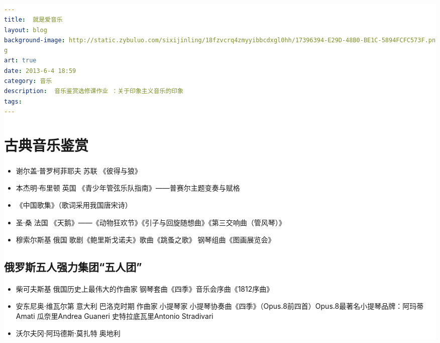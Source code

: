 ```yaml
---
title:  就是爱音乐
layout: blog
background-image: http://static.zybuluo.com/sixijinling/18fzvcrq4zmyyibbcdxgl0hh/17396394-E29D-48B0-BE1C-5894FCFC573F.png
art: true
date: 2013-6-4 18:59
category: 音乐
description:  音乐鉴赏选修课作业 ：关于印象主义音乐的印象
tags:
---
```


# 古典音乐鉴赏

- 谢尔盖·普罗柯菲耶夫 苏联 《彼得与狼》

<iframe frameborder="no" border="0" marginwidth="0" marginheight="0" width="330" height="450" src="//music.163.com/outchain/player?type=1&id=3154980&auto=0&height=430"></iframe>

- 本杰明·布里顿 英国 《青少年管弦乐队指南》——普赛尔主题变奏与赋格

<iframe frameborder="no" border="0" marginwidth="0" marginheight="0" width="330" height="86" src="//music.163.com/outchain/player?type=2&id=5233105&auto=0&height=66"></iframe>

- 《中国歌集》（歌词采用我国唐宋诗）

<iframe id="b" class="b video_pc" src="https://www.bilibili.com/html/html5player.html?cid=5632907&aid=3537439&pre_ad=0" frameborder="0" allowfullscreen="true">
</iframe>

- 圣·桑 法国 《天鹅》——《动物狂欢节》《引子与回旋随想曲》《第三交响曲（管风琴）》

<iframe frameborder="no" border="0" marginwidth="0" marginheight="0" width="330" height="86" src="//music.163.com/outchain/player?type=2&id=5276815&auto=0&height=66"></iframe>

- 穆索尔斯基 俄国 歌剧《鲍里斯戈诺夫》歌曲《跳蚤之歌》 钢琴组曲《图画展览会》

<iframe frameborder="no" border="0" marginwidth="0" marginheight="0" width="330" height="86" src="//music.163.com/outchain/player?type=2&id=29709881&auto=0&height=66"></iframe>

## 俄罗斯五人强力集团“五人团”

- 柴可夫斯基 俄国历史上最伟大的作曲家 钢琴套曲《四季》音乐会序曲《1812序曲》

<iframe frameborder="no" border="0" marginwidth="0" marginheight="0" width="330" height="450" src="//music.163.com/outchain/player?type=1&id=2020941&auto=0&height=430"></iframe>

- 安东尼奥·维瓦尔第 意大利 巴洛克时期 作曲家 小提琴家 小提琴协奏曲《四季》（Opus.8前四首）Opus.8最著名小提琴品牌：阿玛蒂Amati 瓜奈里Andrea Guaneri 史特拉底瓦里Antonio Stradivari

<iframe frameborder="no" border="0" marginwidth="0" marginheight="0" width="330" height="450" src="//music.163.com/outchain/player?type=1&id=2779145&auto=0&height=430"></iframe>

- 沃尔夫冈·阿玛德斯·莫扎特 奥地利
